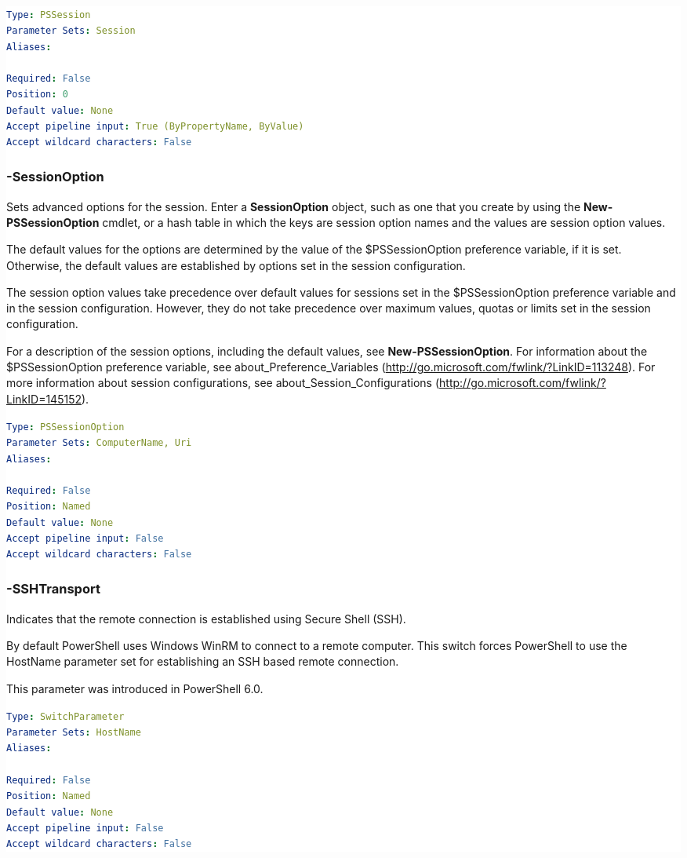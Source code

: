 ```yaml
Type: PSSession
Parameter Sets: Session
Aliases: 

Required: False
Position: 0
Default value: None
Accept pipeline input: True (ByPropertyName, ByValue)
Accept wildcard characters: False
```

### -SessionOption
Sets advanced options for the session.
Enter a **SessionOption** object, such as one that you create by using the **New-PSSessionOption** cmdlet, or a hash table in which the keys are session option names and the values are session option values.

The default values for the options are determined by the value of the $PSSessionOption preference variable, if it is set.
Otherwise, the default values are established by options set in the session configuration.

The session option values take precedence over default values for sessions set in the $PSSessionOption preference variable and in the session configuration.
However, they do not take precedence over maximum values, quotas or limits set in the session configuration.

For a description of the session options, including the default values, see **New-PSSessionOption**.
For information about the $PSSessionOption preference variable, see about_Preference_Variables (http://go.microsoft.com/fwlink/?LinkID=113248).
For more information about session configurations, see about_Session_Configurations (http://go.microsoft.com/fwlink/?LinkID=145152).

```yaml
Type: PSSessionOption
Parameter Sets: ComputerName, Uri
Aliases: 

Required: False
Position: Named
Default value: None
Accept pipeline input: False
Accept wildcard characters: False
```

### -SSHTransport
Indicates that the remote connection is established using Secure Shell (SSH). 

By default PowerShell uses Windows WinRM to connect to a remote computer. This switch forces PowerShell to use the HostName parameter set for establishing an SSH based remote connection.

This parameter was introduced in PowerShell 6.0.

```yaml
Type: SwitchParameter
Parameter Sets: HostName
Aliases:

Required: False
Position: Named
Default value: None
Accept pipeline input: False
Accept wildcard characters: False
```
